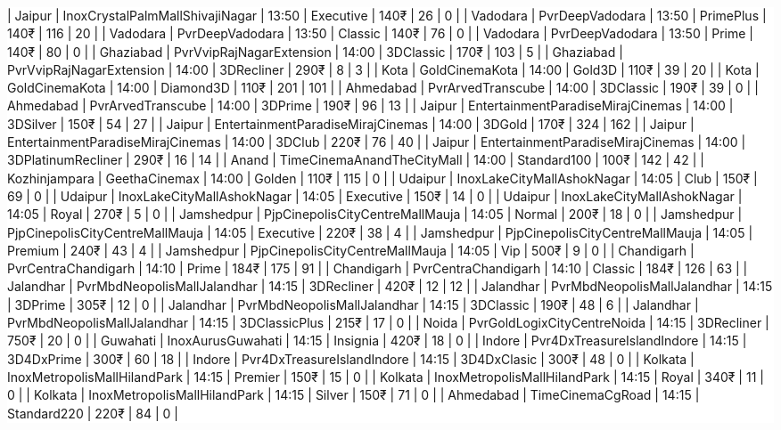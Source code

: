 | Jaipur                | InoxCrystalPalmMallShivajiNagar                       | 13:50 | Executive              |   140₹ |       26 |      0 |
| Vadodara              | PvrDeepVadodara                                       | 13:50 | PrimePlus              |   140₹ |      116 |     20 |
| Vadodara              | PvrDeepVadodara                                       | 13:50 | Classic                |   140₹ |       76 |      0 |
| Vadodara              | PvrDeepVadodara                                       | 13:50 | Prime                  |   140₹ |       80 |      0 |
| Ghaziabad             | PvrVvipRajNagarExtension                              | 14:00 | 3DClassic              |   170₹ |      103 |      5 |
| Ghaziabad             | PvrVvipRajNagarExtension                              | 14:00 | 3DRecliner             |   290₹ |        8 |      3 |
| Kota                  | GoldCinemaKota                                        | 14:00 | Gold3D                 |   110₹ |       39 |     20 |
| Kota                  | GoldCinemaKota                                        | 14:00 | Diamond3D              |   110₹ |      201 |    101 |
| Ahmedabad             | PvrArvedTranscube                                     | 14:00 | 3DClassic              |   190₹ |       39 |      0 |
| Ahmedabad             | PvrArvedTranscube                                     | 14:00 | 3DPrime                |   190₹ |       96 |     13 |
| Jaipur                | EntertainmentParadiseMirajCinemas                     | 14:00 | 3DSilver               |   150₹ |       54 |     27 |
| Jaipur                | EntertainmentParadiseMirajCinemas                     | 14:00 | 3DGold                 |   170₹ |      324 |    162 |
| Jaipur                | EntertainmentParadiseMirajCinemas                     | 14:00 | 3DClub                 |   220₹ |       76 |     40 |
| Jaipur                | EntertainmentParadiseMirajCinemas                     | 14:00 | 3DPlatinumRecliner     |   290₹ |       16 |     14 |
| Anand                 | TimeCinemaAnandTheCityMall                            | 14:00 | Standard100            |   100₹ |      142 |     42 |
| Kozhinjampara         | GeethaCinemax                                         | 14:00 | Golden                 |   110₹ |      115 |      0 |
| Udaipur               | InoxLakeCityMallAshokNagar                            | 14:05 | Club                   |   150₹ |       69 |      0 |
| Udaipur               | InoxLakeCityMallAshokNagar                            | 14:05 | Executive              |   150₹ |       14 |      0 |
| Udaipur               | InoxLakeCityMallAshokNagar                            | 14:05 | Royal                  |   270₹ |        5 |      0 |
| Jamshedpur            | PjpCinepolisCityCentreMallMauja                       | 14:05 | Normal                 |   200₹ |       18 |      0 |
| Jamshedpur            | PjpCinepolisCityCentreMallMauja                       | 14:05 | Executive              |   220₹ |       38 |      4 |
| Jamshedpur            | PjpCinepolisCityCentreMallMauja                       | 14:05 | Premium                |   240₹ |       43 |      4 |
| Jamshedpur            | PjpCinepolisCityCentreMallMauja                       | 14:05 | Vip                    |   500₹ |        9 |      0 |
| Chandigarh            | PvrCentraChandigarh                                   | 14:10 | Prime                  |   184₹ |      175 |     91 |
| Chandigarh            | PvrCentraChandigarh                                   | 14:10 | Classic                |   184₹ |      126 |     63 |
| Jalandhar             | PvrMbdNeopolisMallJalandhar                           | 14:15 | 3DRecliner             |   420₹ |       12 |     12 |
| Jalandhar             | PvrMbdNeopolisMallJalandhar                           | 14:15 | 3DPrime                |   305₹ |       12 |      0 |
| Jalandhar             | PvrMbdNeopolisMallJalandhar                           | 14:15 | 3DClassic              |   190₹ |       48 |      6 |
| Jalandhar             | PvrMbdNeopolisMallJalandhar                           | 14:15 | 3DClassicPlus          |   215₹ |       17 |      0 |
| Noida                 | PvrGoldLogixCityCentreNoida                           | 14:15 | 3DRecliner             |   750₹ |       20 |      0 |
| Guwahati              | InoxAurusGuwahati                                     | 14:15 | Insignia               |   420₹ |       18 |      0 |
| Indore                | Pvr4DxTreasureIslandIndore                            | 14:15 | 3D4DxPrime             |   300₹ |       60 |     18 |
| Indore                | Pvr4DxTreasureIslandIndore                            | 14:15 | 3D4DxClasic            |   300₹ |       48 |      0 |
| Kolkata               | InoxMetropolisMallHilandPark                          | 14:15 | Premier                |   150₹ |       15 |      0 |
| Kolkata               | InoxMetropolisMallHilandPark                          | 14:15 | Royal                  |   340₹ |       11 |      0 |
| Kolkata               | InoxMetropolisMallHilandPark                          | 14:15 | Silver                 |   150₹ |       71 |      0 |
| Ahmedabad             | TimeCinemaCgRoad                                      | 14:15 | Standard220            |   220₹ |       84 |      0 |